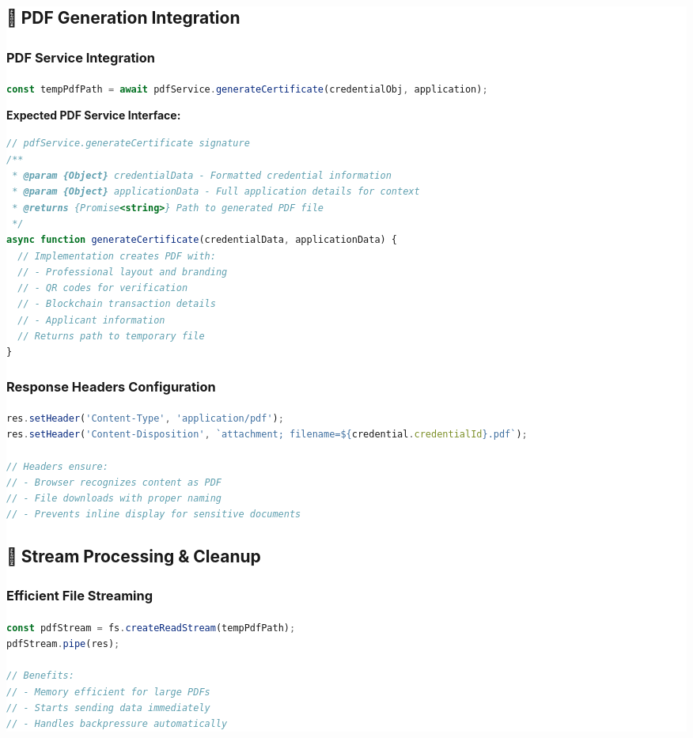 ## 📄 PDF Generation Integration

### PDF Service Integration

```javascript
const tempPdfPath = await pdfService.generateCertificate(credentialObj, application);
```

**Expected PDF Service Interface:**
```javascript
// pdfService.generateCertificate signature
/**
 * @param {Object} credentialData - Formatted credential information
 * @param {Object} applicationData - Full application details for context
 * @returns {Promise<string>} Path to generated PDF file
 */
async function generateCertificate(credentialData, applicationData) {
  // Implementation creates PDF with:
  // - Professional layout and branding
  // - QR codes for verification
  // - Blockchain transaction details
  // - Applicant information
  // Returns path to temporary file
}
```

### Response Headers Configuration

```javascript
res.setHeader('Content-Type', 'application/pdf');
res.setHeader('Content-Disposition', `attachment; filename=${credential.credentialId}.pdf`);

// Headers ensure:
// - Browser recognizes content as PDF
// - File downloads with proper naming
// - Prevents inline display for sensitive documents
```

## 💾 Stream Processing & Cleanup

### Efficient File Streaming

```javascript
const pdfStream = fs.createReadStream(tempPdfPath);
pdfStream.pipe(res);

// Benefits:
// - Memory efficient for large PDFs
// - Starts sending data immediately
// - Handles backpressure automatically
```
